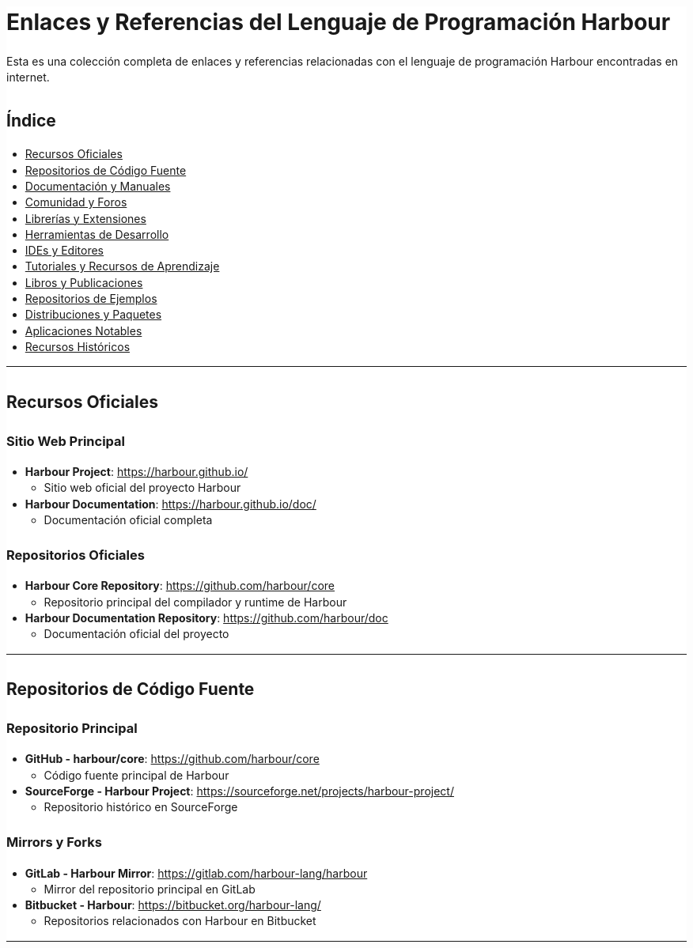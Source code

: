 # Enlaces y Referencias del Lenguaje de Programación Harbour

Esta es una colección completa de enlaces y referencias relacionadas con el lenguaje de programación Harbour encontradas en internet.

## Índice

- [Recursos Oficiales](#recursos-oficiales)
- [Repositorios de Código Fuente](#repositorios-de-código-fuente)
- [Documentación y Manuales](#documentación-y-manuales)
- [Comunidad y Foros](#comunidad-y-foros)
- [Librerías y Extensiones](#librerías-y-extensiones)
- [Herramientas de Desarrollo](#herramientas-de-desarrollo)
- [IDEs y Editores](#ides-y-editores)
- [Tutoriales y Recursos de Aprendizaje](#tutoriales-y-recursos-de-aprendizaje)
- [Libros y Publicaciones](#libros-y-publicaciones)
- [Repositorios de Ejemplos](#repositorios-de-ejemplos)
- [Distribuciones y Paquetes](#distribuciones-y-paquetes)
- [Aplicaciones Notables](#aplicaciones-notables)
- [Recursos Históricos](#recursos-históricos)

---

## Recursos Oficiales

### Sitio Web Principal
- **Harbour Project**: https://harbour.github.io/
  - Sitio web oficial del proyecto Harbour
- **Harbour Documentation**: https://harbour.github.io/doc/
  - Documentación oficial completa

### Repositorios Oficiales
- **Harbour Core Repository**: https://github.com/harbour/core
  - Repositorio principal del compilador y runtime de Harbour
- **Harbour Documentation Repository**: https://github.com/harbour/doc
  - Documentación oficial del proyecto

---

## Repositorios de Código Fuente

### Repositorio Principal
- **GitHub - harbour/core**: https://github.com/harbour/core
  - Código fuente principal de Harbour
- **SourceForge - Harbour Project**: https://sourceforge.net/projects/harbour-project/
  - Repositorio histórico en SourceForge

### Mirrors y Forks
- **GitLab - Harbour Mirror**: https://gitlab.com/harbour-lang/harbour
  - Mirror del repositorio principal en GitLab
- **Bitbucket - Harbour**: https://bitbucket.org/harbour-lang/
  - Repositorios relacionados con Harbour en Bitbucket

---